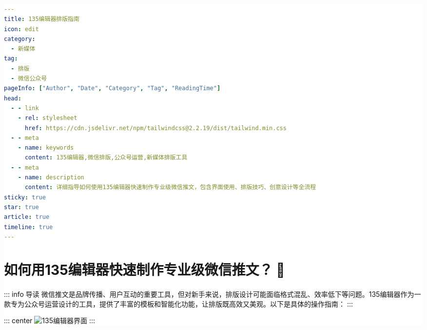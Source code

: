 ```yaml
---
title: 135编辑器排版指南
icon: edit
category:
  - 新媒体
tag:
  - 排版
  - 微信公众号
pageInfo: ["Author", "Date", "Category", "Tag", "ReadingTime"]
head:
  - - link
    - rel: stylesheet
      href: https://cdn.jsdelivr.net/npm/tailwindcss@2.2.19/dist/tailwind.min.css
  - - meta
    - name: keywords
      content: 135编辑器,微信排版,公众号运营,新媒体排版工具
  - - meta
    - name: description
      content: 详细指导如何使用135编辑器快速制作专业级微信推文，包含界面使用、排版技巧、创意设计等全流程
sticky: true
star: true
article: true
timeline: true
---
```


<style>
/* 移除全局样式，只保留CSS变量供局部组件使用 */
:root {
  --primary-color: #3a86ff;
  --secondary-color: #ff006e;
  --accent-color: #fb5607;
  --success-color: #8ac926;
  --warning-color: #ffbe0b;
  --info-color: #00b4d8;
  --text-color: #2b2d42;
}
</style>

# 如何用135编辑器快速制作专业级微信推文？ :tada:

::: info 导读
微信推文是品牌传播、用户互动的重要工具，但对新手来说，排版设计可能面临格式混乱、效率低下等问题。135编辑器作为一款专为公众号运营设计的工具，提供了丰富的模板和智能化功能，让排版既高效又美观。以下是具体的操作指南：
:::

::: center
![135编辑器界面](https://bcn.135editor.com/files/images/PqUAO7gE_ZkX6.png)
:::

